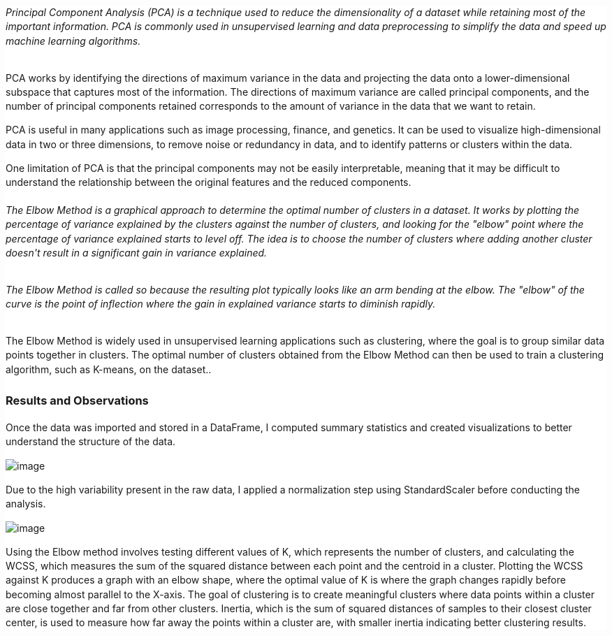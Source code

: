 ###### Principal Component Analysis (PCA) is a technique used to reduce the dimensionality of a dataset while retaining most of the important information. PCA is commonly used in unsupervised learning and data preprocessing to simplify the data and speed up machine learning algorithms.

PCA works by identifying the directions of maximum variance in the data and projecting the data onto a lower-dimensional subspace that captures most of the information. The directions of maximum variance are called principal components, and the number of principal components retained corresponds to the amount of variance in the data that we want to retain.

PCA is useful in many applications such as image processing, finance, and genetics. It can be used to visualize high-dimensional data in two or three dimensions, to remove noise or redundancy in data, and to identify patterns or clusters within the data.

One limitation of PCA is that the principal components may not be easily interpretable, meaning that it may be difficult to understand the relationship between the original features and the reduced components.

######  The Elbow Method is a graphical approach to determine the optimal number of clusters in a dataset. It works by plotting the percentage of variance explained by the clusters against the number of clusters, and looking for the "elbow" point where the percentage of variance explained starts to level off. The idea is to choose the number of clusters where adding another cluster doesn't result in a significant gain in variance explained.

###### The Elbow Method is called so because the resulting plot typically looks like an arm bending at the elbow. The "elbow" of the curve is the point of inflection where the gain in explained variance starts to diminish rapidly.

The Elbow Method is widely used in unsupervised learning applications such as clustering, where the goal is to group similar data points together in clusters. The optimal number of clusters obtained from the Elbow Method can then be used to train a clustering algorithm, such as K-means, on the dataset.. 

### Results and Observations

Once the data was imported and stored in a DataFrame, I computed summary statistics and created visualizations to better understand the structure of the data.


![image](https://user-images.githubusercontent.com/116124534/226521857-acf976c9-2785-44ff-946c-97e52de83464.png)

Due to the high variability present in the raw data, I applied a normalization step using StandardScaler before conducting the analysis.

![image](https://user-images.githubusercontent.com/116124534/226522677-dfa050c8-b2e9-4914-9004-ccba04ae5898.png)

Using the Elbow method involves testing different values of K, which represents the number of clusters, and calculating the WCSS, which measures the sum of the squared distance between each point and the centroid in a cluster. Plotting the WCSS against K produces a graph with an elbow shape, where the optimal value of K is where the graph changes rapidly before becoming almost parallel to the X-axis. The goal of clustering is to create meaningful clusters where data points within a cluster are close together and far from other clusters. Inertia, which is the sum of squared distances of samples to their closest cluster center, is used to measure how far away the points within a cluster are, with smaller inertia indicating better clustering results.
